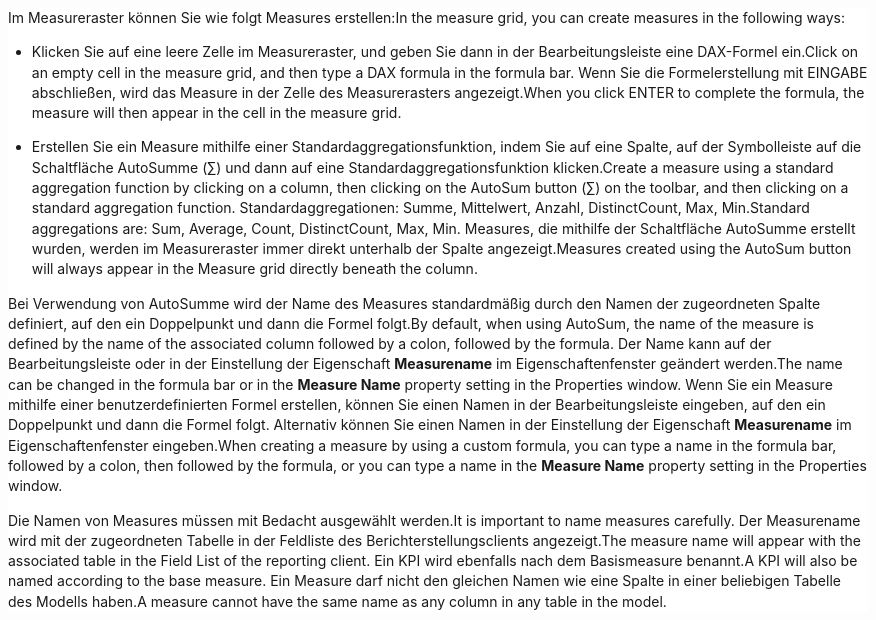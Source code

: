  <span data-ttu-id="bc3be-148">Im Measureraster können Sie wie folgt Measures erstellen:</span><span class="sxs-lookup"><span data-stu-id="bc3be-148">In the measure grid, you can create measures in the following ways:</span></span>  
  
-   <span data-ttu-id="bc3be-149">Klicken Sie auf eine leere Zelle im Measureraster, und geben Sie dann in der Bearbeitungsleiste eine DAX-Formel ein.</span><span class="sxs-lookup"><span data-stu-id="bc3be-149">Click on an empty cell in the measure grid, and then type a DAX formula in the formula bar.</span></span> <span data-ttu-id="bc3be-150">Wenn Sie die Formelerstellung mit EINGABE abschließen, wird das Measure in der Zelle des Measurerasters angezeigt.</span><span class="sxs-lookup"><span data-stu-id="bc3be-150">When you click ENTER to complete the formula, the measure will then appear in the cell in the measure grid.</span></span>  
  
-   <span data-ttu-id="bc3be-151">Erstellen Sie ein Measure mithilfe einer Standardaggregationsfunktion, indem Sie auf eine Spalte, auf der Symbolleiste auf die Schaltfläche AutoSumme (∑) und dann auf eine Standardaggregationsfunktion klicken.</span><span class="sxs-lookup"><span data-stu-id="bc3be-151">Create a measure using a standard aggregation function by clicking on a column, then clicking on the AutoSum button (∑) on the toolbar, and then clicking on a standard aggregation function.</span></span> <span data-ttu-id="bc3be-152">Standardaggregationen: Summe, Mittelwert, Anzahl, DistinctCount, Max, Min.</span><span class="sxs-lookup"><span data-stu-id="bc3be-152">Standard aggregations are: Sum, Average, Count, DistinctCount, Max, Min.</span></span> <span data-ttu-id="bc3be-153">Measures, die mithilfe der Schaltfläche AutoSumme erstellt wurden, werden im Measureraster immer direkt unterhalb der Spalte angezeigt.</span><span class="sxs-lookup"><span data-stu-id="bc3be-153">Measures created using the AutoSum button will always appear in the Measure grid directly beneath the column.</span></span>  
  
 <span data-ttu-id="bc3be-154">Bei Verwendung von AutoSumme wird der Name des Measures standardmäßig durch den Namen der zugeordneten Spalte definiert, auf den ein Doppelpunkt und dann die Formel folgt.</span><span class="sxs-lookup"><span data-stu-id="bc3be-154">By default, when using AutoSum, the name of the measure is defined by the name of the associated column followed by a colon, followed by the formula.</span></span> <span data-ttu-id="bc3be-155">Der Name kann auf der Bearbeitungsleiste oder in der Einstellung der Eigenschaft **Measurename** im Eigenschaftenfenster geändert werden.</span><span class="sxs-lookup"><span data-stu-id="bc3be-155">The name can be changed in the formula bar or in the **Measure Name** property setting in the Properties window.</span></span> <span data-ttu-id="bc3be-156">Wenn Sie ein Measure mithilfe einer benutzerdefinierten Formel erstellen, können Sie einen Namen in der Bearbeitungsleiste eingeben, auf den ein Doppelpunkt und dann die Formel folgt. Alternativ können Sie einen Namen in der Einstellung der Eigenschaft **Measurename** im Eigenschaftenfenster eingeben.</span><span class="sxs-lookup"><span data-stu-id="bc3be-156">When creating a measure by using a custom formula, you can type a name in the formula bar, followed by a colon, then followed by the formula, or you can type a name in the **Measure Name** property setting in the Properties window.</span></span>  
  
 <span data-ttu-id="bc3be-157">Die Namen von Measures müssen mit Bedacht ausgewählt werden.</span><span class="sxs-lookup"><span data-stu-id="bc3be-157">It is important to name measures carefully.</span></span> <span data-ttu-id="bc3be-158">Der Measurename wird mit der zugeordneten Tabelle in der Feldliste des Berichterstellungsclients angezeigt.</span><span class="sxs-lookup"><span data-stu-id="bc3be-158">The measure name will appear with the associated table in the Field List of the reporting client.</span></span> <span data-ttu-id="bc3be-159">Ein KPI wird ebenfalls nach dem Basismeasure benannt.</span><span class="sxs-lookup"><span data-stu-id="bc3be-159">A KPI will also be named according to the base measure.</span></span> <span data-ttu-id="bc3be-160">Ein Measure darf nicht den gleichen Namen wie eine Spalte in einer beliebigen Tabelle des Modells haben.</span><span class="sxs-lookup"><span data-stu-id="bc3be-160">A measure cannot have the same name as any column in any table in the model.</span></span>  
  